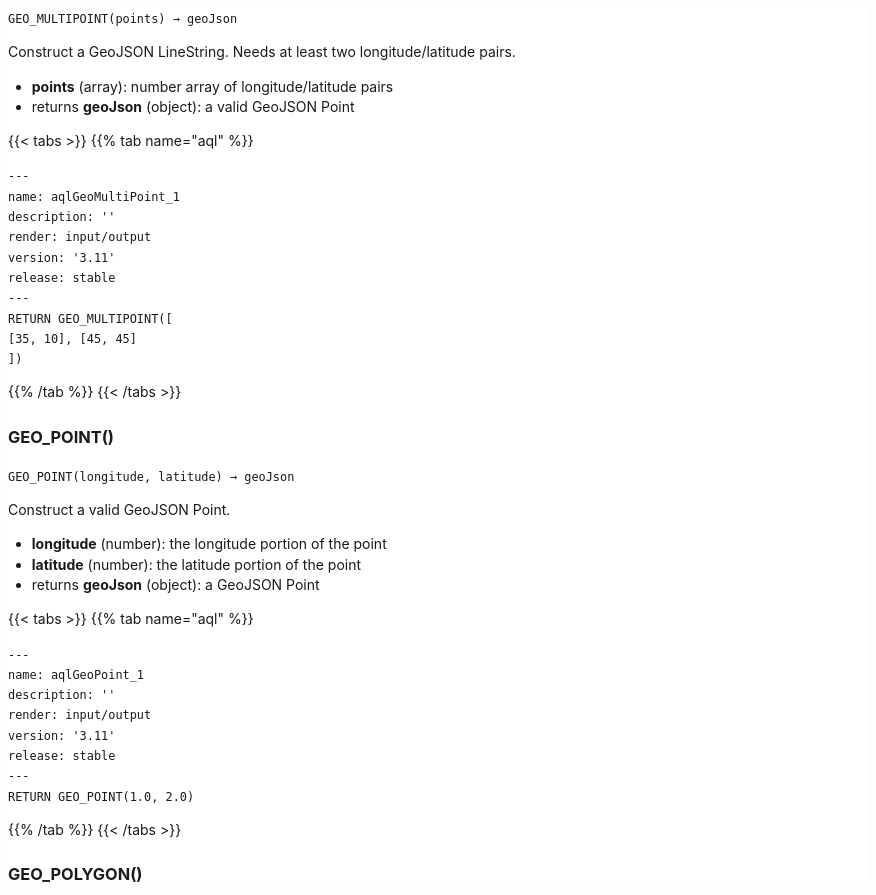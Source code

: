 `GEO_MULTIPOINT(points) → geoJson`

Construct a GeoJSON LineString. Needs at least two longitude/latitude pairs.

- **points** (array): number array of longitude/latitude pairs
- returns **geoJson** (object): a valid GeoJSON Point


 {{< tabs >}}
{{% tab name="aql" %}}
```aql
---
name: aqlGeoMultiPoint_1
description: ''
render: input/output
version: '3.11'
release: stable
---
RETURN GEO_MULTIPOINT([
[35, 10], [45, 45]
])
```
{{% /tab %}}
{{< /tabs >}}





### GEO_POINT()

`GEO_POINT(longitude, latitude) → geoJson`

Construct a valid GeoJSON Point.

- **longitude** (number): the longitude portion of the point
- **latitude** (number): the latitude portion of the point
- returns **geoJson** (object): a GeoJSON Point


 {{< tabs >}}
{{% tab name="aql" %}}
```aql
---
name: aqlGeoPoint_1
description: ''
render: input/output
version: '3.11'
release: stable
---
RETURN GEO_POINT(1.0, 2.0)
```
{{% /tab %}}
{{< /tabs >}}





### GEO_POLYGON()
